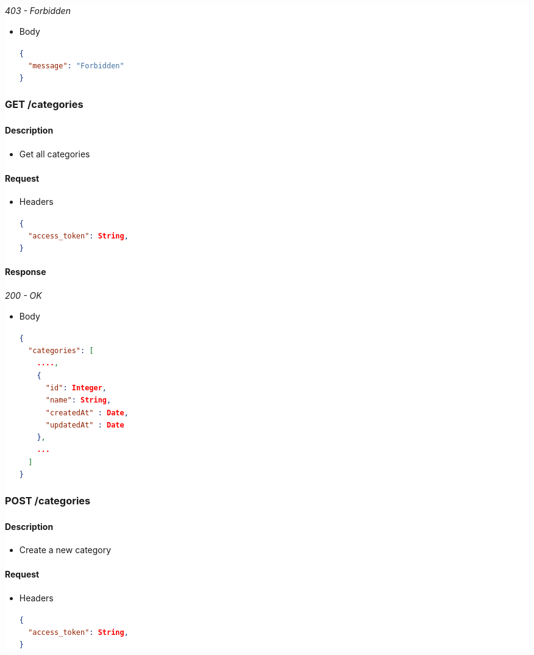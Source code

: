 _403 - Forbidden_

- Body

  ```json
  {
    "message": "Forbidden"
  }
  ```

### GET /categories

#### Description

- Get all categories

#### Request

- Headers

  ```json
  {
    "access_token": String,
  }
  ```

#### Response

_200 - OK_

- Body
  ```json
  {
    "categories": [
      ....,
      {
        "id": Integer,
        "name": String,
        "createdAt" : Date,
        "updatedAt" : Date
      },
      ...
    ]
  }
  ```

### POST /categories

#### Description

- Create a new category

#### Request

- Headers

  ```json
  {
    "access_token": String,
  }
  ```
